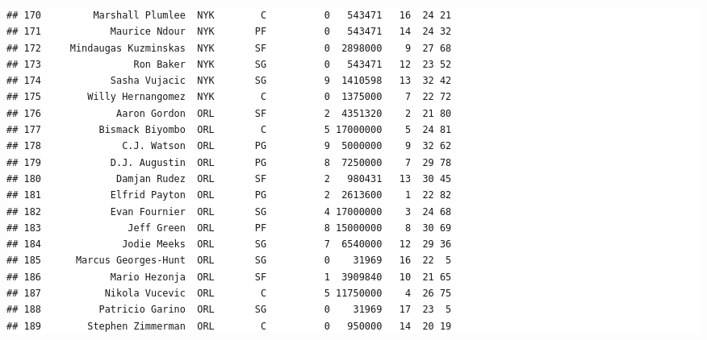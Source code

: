     ## 170         Marshall Plumlee  NYK        C          0   543471   16  24 21
    ## 171            Maurice Ndour  NYK       PF          0   543471   14  24 32
    ## 172     Mindaugas Kuzminskas  NYK       SF          0  2898000    9  27 68
    ## 173                Ron Baker  NYK       SG          0   543471   12  23 52
    ## 174            Sasha Vujacic  NYK       SG          9  1410598   13  32 42
    ## 175        Willy Hernangomez  NYK        C          0  1375000    7  22 72
    ## 176             Aaron Gordon  ORL       SF          2  4351320    2  21 80
    ## 177          Bismack Biyombo  ORL        C          5 17000000    5  24 81
    ## 178              C.J. Watson  ORL       PG          9  5000000    9  32 62
    ## 179            D.J. Augustin  ORL       PG          8  7250000    7  29 78
    ## 180             Damjan Rudez  ORL       SF          2   980431   13  30 45
    ## 181            Elfrid Payton  ORL       PG          2  2613600    1  22 82
    ## 182            Evan Fournier  ORL       SG          4 17000000    3  24 68
    ## 183               Jeff Green  ORL       PF          8 15000000    8  30 69
    ## 184              Jodie Meeks  ORL       SG          7  6540000   12  29 36
    ## 185      Marcus Georges-Hunt  ORL       SG          0    31969   16  22  5
    ## 186            Mario Hezonja  ORL       SF          1  3909840   10  21 65
    ## 187           Nikola Vucevic  ORL        C          5 11750000    4  26 75
    ## 188          Patricio Garino  ORL       SG          0    31969   17  23  5
    ## 189        Stephen Zimmerman  ORL        C          0   950000   14  20 19
